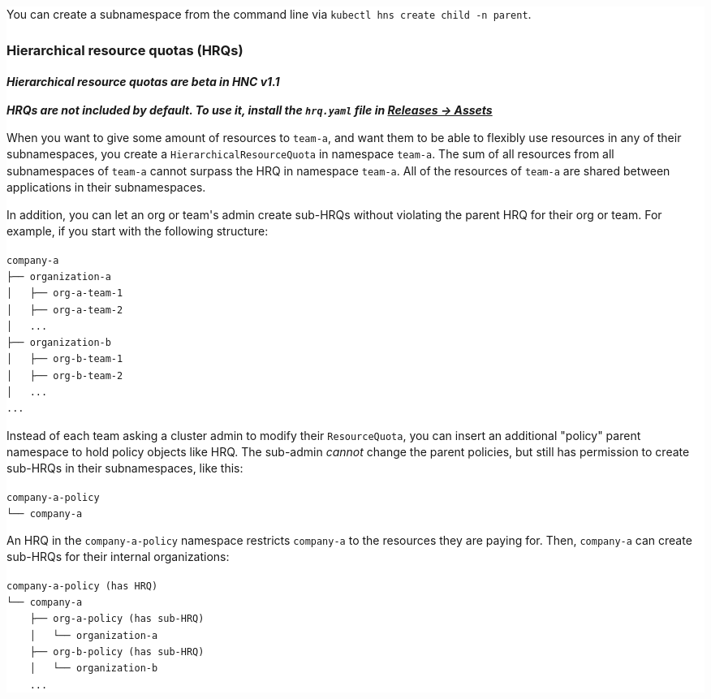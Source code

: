 You can create a subnamespace from the command line via `kubectl hns create child
-n parent`.

<a name="hrq">

### Hierarchical resource quotas (HRQs)

***Hierarchical resource quotas are beta in HNC v1.1***

***HRQs are not included by default. To use it, install the `hrq.yaml` file in [Releases -> Assets](https://github.com/kubernetes-sigs/hierarchical-namespaces/releases)***

When you want to give some amount of resources to `team-a`, and want them to be able to
flexibly use resources in any of their subnamespaces, you create a `HierarchicalResourceQuota`
in namespace `team-a`. The sum of all resources from all subnamespaces of `team-a`
cannot surpass the HRQ in namespace `team-a`. All of the resources of `team-a` are
shared between applications in their subnamespaces.

In addition, you can let an org or team's admin create sub-HRQs
without violating the parent HRQ for their org or team. For example,
if you start with the following structure:

```
company-a
├── organization-a
│   ├── org-a-team-1
│   ├── org-a-team-2
│   ...
├── organization-b
│   ├── org-b-team-1
│   ├── org-b-team-2
│   ...
...
```

Instead of each team asking a cluster admin to modify their `ResourceQuota`,
you can insert an additional "policy" parent namespace to hold
policy objects like HRQ. The sub-admin _cannot_ change the parent policies,
but still has permission to create sub-HRQs in their subnamespaces, like this:

```
company-a-policy
└── company-a
```

An HRQ in the `company-a-policy` namespace restricts
`company-a` to the resources they are paying for. Then, `company-a`
can create sub-HRQs for their internal organizations:

```
company-a-policy (has HRQ)
└── company-a
    ├── org-a-policy (has sub-HRQ)
    │   └── organization-a
    ├── org-b-policy (has sub-HRQ)
    │   └── organization-b
    ...
```
